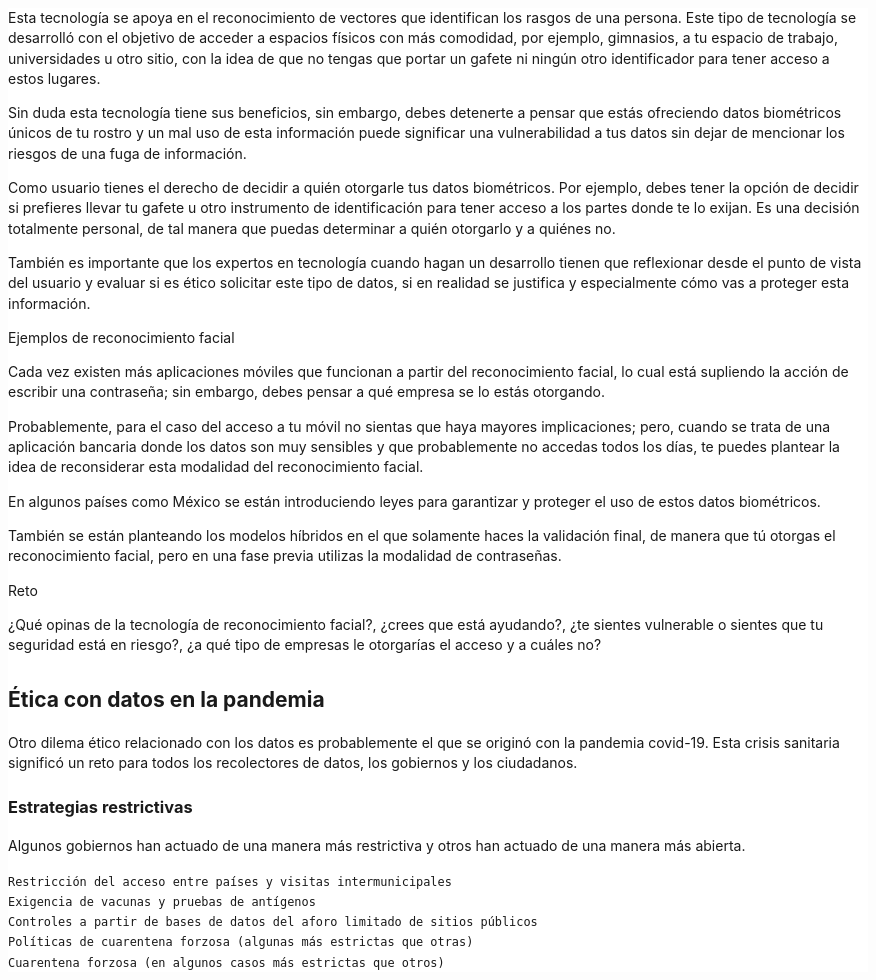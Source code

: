 Esta tecnología se apoya en el reconocimiento de vectores que identifican los rasgos de una persona. Este tipo de tecnología se desarrolló con el objetivo de acceder a espacios físicos con más comodidad, por ejemplo, gimnasios, a tu espacio de trabajo, universidades u otro sitio, con la idea de que no tengas que portar un gafete ni ningún otro identificador para tener acceso a estos lugares.

Sin duda esta tecnología tiene sus beneficios, sin embargo, debes detenerte a pensar que estás ofreciendo datos biométricos únicos de tu rostro y un mal uso de esta información puede significar una vulnerabilidad a tus datos sin dejar de mencionar los riesgos de una fuga de información.

Como usuario tienes el derecho de decidir a quién otorgarle tus datos biométricos. Por ejemplo, debes tener la opción de decidir si prefieres llevar tu gafete u otro instrumento de identificación para tener acceso a los partes donde te lo exijan. Es una decisión totalmente personal, de tal manera que puedas determinar a quién otorgarlo y a quiénes no.

También es importante que los expertos en tecnología cuando hagan un desarrollo tienen que reflexionar desde el punto de vista del usuario y evaluar si es ético solicitar este tipo de datos, si en realidad se justifica y especialmente cómo vas a proteger esta información.

Ejemplos de reconocimiento facial

Cada vez existen más aplicaciones móviles que funcionan a partir del reconocimiento facial, lo cual está supliendo la acción de escribir una contraseña; sin embargo, debes pensar a qué empresa se lo estás otorgando.

Probablemente, para el caso del acceso a tu móvil no sientas que haya mayores implicaciones; pero, cuando se trata de una aplicación bancaria donde los datos son muy sensibles y que probablemente no accedas todos los días, te puedes plantear la idea de reconsiderar esta modalidad del reconocimiento facial.

En algunos países como México se están introduciendo leyes para garantizar y proteger el uso de estos datos biométricos.

También se están planteando los modelos híbridos en el que solamente haces la validación final, de manera que tú otorgas el reconocimiento facial, pero en una fase previa utilizas la modalidad de contraseñas.

Reto

¿Qué opinas de la tecnología de reconocimiento facial?, ¿crees que está ayudando?, ¿te sientes vulnerable o sientes que tu seguridad está en riesgo?, ¿a qué tipo de empresas le otorgarías el acceso y a cuáles no?

## Ética con datos en la pandemia

Otro dilema ético relacionado con los datos es probablemente el que se originó con la pandemia covid-19. Esta crisis sanitaria significó un reto para todos los recolectores de datos, los gobiernos y los ciudadanos.

### Estrategias restrictivas

Algunos gobiernos han actuado de una manera más restrictiva y otros han actuado de una manera más abierta.

    Restricción del acceso entre países y visitas intermunicipales
    Exigencia de vacunas y pruebas de antígenos
    Controles a partir de bases de datos del aforo limitado de sitios públicos
    Políticas de cuarentena forzosa (algunas más estrictas que otras)
    Cuarentena forzosa (en algunos casos más estrictas que otros)

